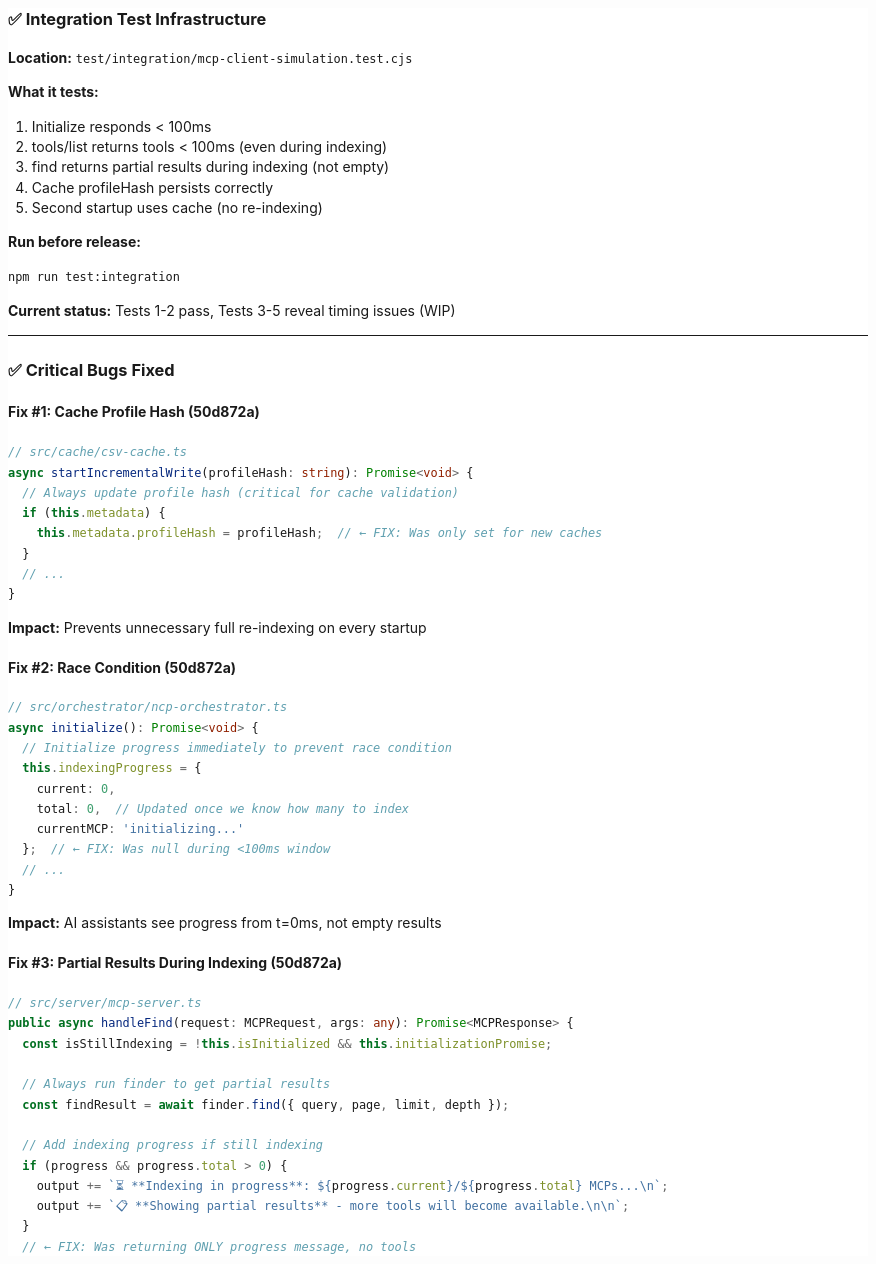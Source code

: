 
### ✅ **Integration Test Infrastructure**
**Location:** `test/integration/mcp-client-simulation.test.cjs`

**What it tests:**
1. Initialize responds < 100ms
2. tools/list returns tools < 100ms (even during indexing)
3. find returns partial results during indexing (not empty)
4. Cache profileHash persists correctly
5. Second startup uses cache (no re-indexing)

**Run before release:**
```bash
npm run test:integration
```

**Current status:** Tests 1-2 pass, Tests 3-5 reveal timing issues (WIP)

---

### ✅ **Critical Bugs Fixed**

#### Fix #1: Cache Profile Hash (50d872a)
```typescript
// src/cache/csv-cache.ts
async startIncrementalWrite(profileHash: string): Promise<void> {
  // Always update profile hash (critical for cache validation)
  if (this.metadata) {
    this.metadata.profileHash = profileHash;  // ← FIX: Was only set for new caches
  }
  // ...
}
```

**Impact:** Prevents unnecessary full re-indexing on every startup

#### Fix #2: Race Condition (50d872a)
```typescript
// src/orchestrator/ncp-orchestrator.ts
async initialize(): Promise<void> {
  // Initialize progress immediately to prevent race condition
  this.indexingProgress = {
    current: 0,
    total: 0,  // Updated once we know how many to index
    currentMCP: 'initializing...'
  };  // ← FIX: Was null during <100ms window
  // ...
}
```

**Impact:** AI assistants see progress from t=0ms, not empty results

#### Fix #3: Partial Results During Indexing (50d872a)
```typescript
// src/server/mcp-server.ts
public async handleFind(request: MCPRequest, args: any): Promise<MCPResponse> {
  const isStillIndexing = !this.isInitialized && this.initializationPromise;

  // Always run finder to get partial results
  const findResult = await finder.find({ query, page, limit, depth });

  // Add indexing progress if still indexing
  if (progress && progress.total > 0) {
    output += `⏳ **Indexing in progress**: ${progress.current}/${progress.total} MCPs...\n`;
    output += `📋 **Showing partial results** - more tools will become available.\n\n`;
  }
  // ← FIX: Was returning ONLY progress message, no tools
```
